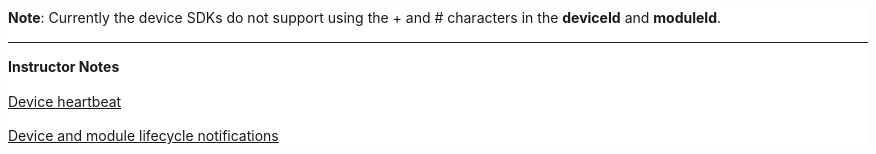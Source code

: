 **Note**: Currently the device SDKs do not support using the \+ and \# characters in the **deviceId** and **moduleId**.

---

**Instructor Notes**

[Device heartbeat](https://docs.microsoft.com/en-us/azure/iot-hub/iot-hub-devguide-identity-registry#device-heartbeat)

[Device and module lifecycle notifications](https://docs.microsoft.com/en-us/azure/iot-hub/iot-hub-devguide-identity-registry#device-and-module-lifecycle-notifications)

